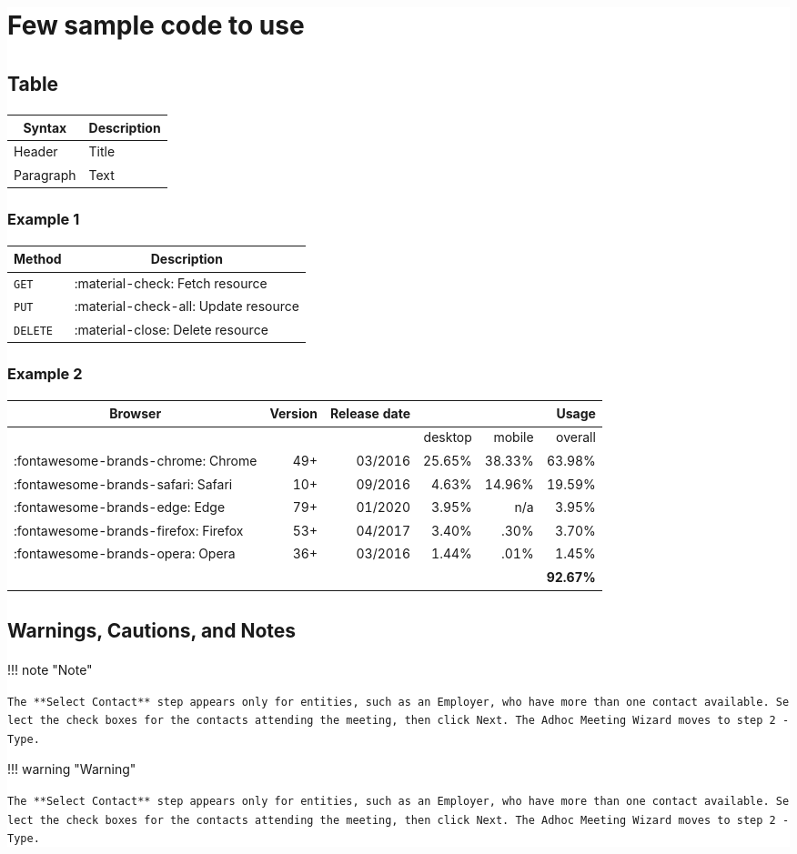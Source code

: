 # Few sample code to use

## Table
| Syntax | Description |
| ----------- | ----------- |
| Header | Title |
| Paragraph | Text |

### Example 1

| Method      | Description                          |
| ----------- | ------------------------------------ |
| `GET`       | :material-check:     Fetch resource  |
| `PUT`       | :material-check-all: Update resource |
| `DELETE`    | :material-close:     Delete resource |

### Example 2

| Browser                              | Version | Release date |         |        |      Usage |
| ------------------------------------ | ------: | -----------: | ------: | -----: | ---------: |
|                                      |         |              | desktop | mobile |    overall |
| :fontawesome-brands-chrome: Chrome   |     49+ |      03/2016 | 25.65%  | 38.33% |     63.98% |
| :fontawesome-brands-safari: Safari   |     10+ |      09/2016 |  4.63%  | 14.96% |     19.59% |
| :fontawesome-brands-edge: Edge       |     79+ |      01/2020 |  3.95%  |    n/a |      3.95% |
| :fontawesome-brands-firefox: Firefox |     53+ |      04/2017 |  3.40%  |   .30% |      3.70% |
| :fontawesome-brands-opera: Opera     |     36+ |      03/2016 |  1.44%  |   .01% |      1.45% |
|                                      |         |              |         |        | __92.67%__ |




## Warnings, Cautions, and Notes
!!! note "Note"

    The **Select Contact** step appears only for entities, such as an Employer, who have more than one contact available. Select the check boxes for the contacts attending the meeting, then click Next. The Adhoc Meeting Wizard moves to step 2 - Type.

[Twemoji]: https://twemoji.twitter.com/
[emoji search]: ../reference/icons-emojis.md#search

!!! warning "Warning"

    The **Select Contact** step appears only for entities, such as an Employer, who have more than one contact available. Select the check boxes for the contacts attending the meeting, then click Next. The Adhoc Meeting Wizard moves to step 2 - Type.
